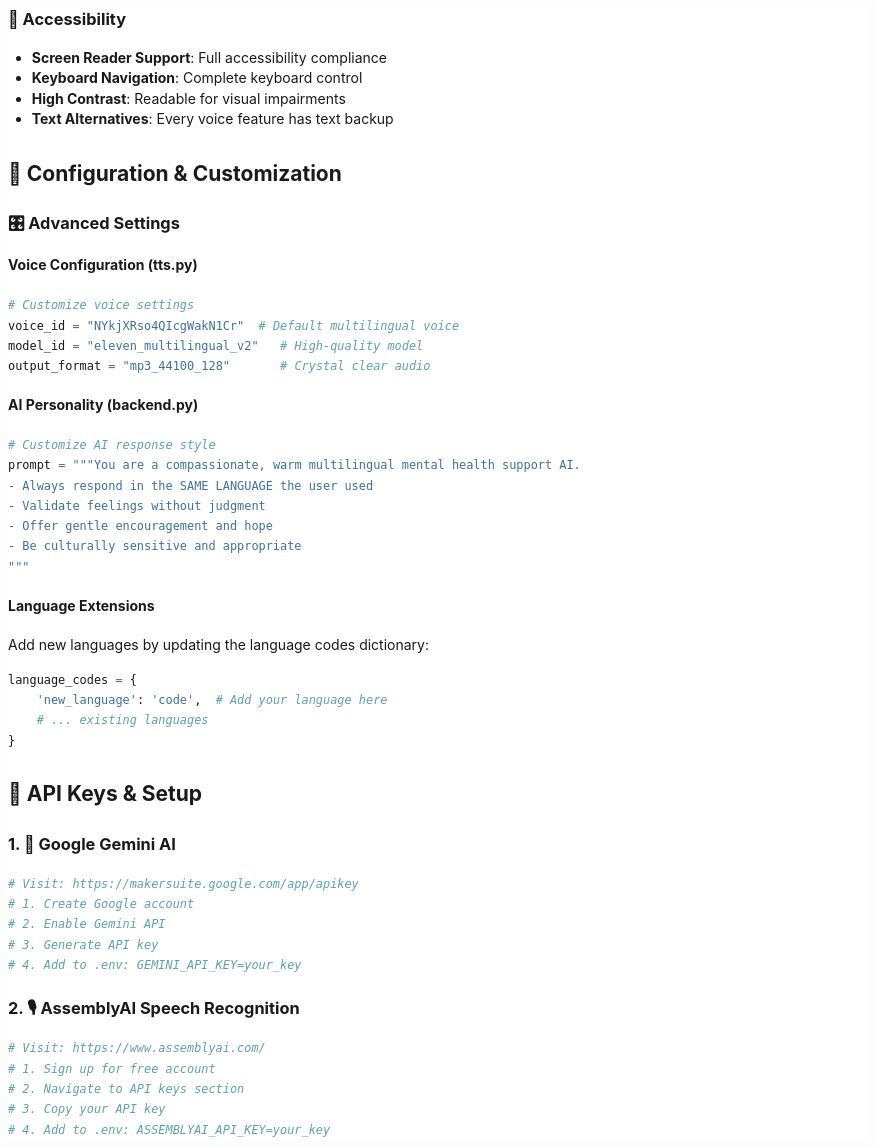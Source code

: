 ### **📱 Accessibility**
- **Screen Reader Support**: Full accessibility compliance
- **Keyboard Navigation**: Complete keyboard control
- **High Contrast**: Readable for visual impairments
- **Text Alternatives**: Every voice feature has text backup

## 🔧 **Configuration & Customization**

### **🎛️ Advanced Settings**

#### **Voice Configuration (tts.py)**
```python
# Customize voice settings
voice_id = "NYkjXRso4QIcgWakN1Cr"  # Default multilingual voice
model_id = "eleven_multilingual_v2"   # High-quality model
output_format = "mp3_44100_128"       # Crystal clear audio
```

#### **AI Personality (backend.py)**
```python
# Customize AI response style
prompt = """You are a compassionate, warm multilingual mental health support AI.
- Always respond in the SAME LANGUAGE the user used
- Validate feelings without judgment  
- Offer gentle encouragement and hope
- Be culturally sensitive and appropriate
"""
```

#### **Language Extensions**
Add new languages by updating the language codes dictionary:
```python
language_codes = {
    'new_language': 'code',  # Add your language here
    # ... existing languages
}
```

## 🔐 **API Keys & Setup**

### **1. 🧠 Google Gemini AI**
```bash
# Visit: https://makersuite.google.com/app/apikey
# 1. Create Google account
# 2. Enable Gemini API
# 3. Generate API key
# 4. Add to .env: GEMINI_API_KEY=your_key
```

### **2. 🎙️ AssemblyAI Speech Recognition**  
```bash
# Visit: https://www.assemblyai.com/
# 1. Sign up for free account
# 2. Navigate to API keys section
# 3. Copy your API key
# 4. Add to .env: ASSEMBLYAI_API_KEY=your_key
```
